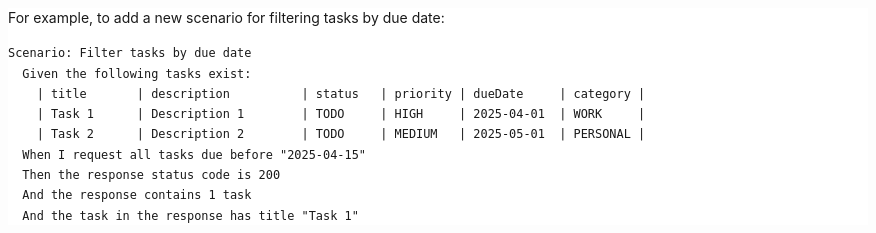 For example, to add a new scenario for filtering tasks by due date:

```gherkin
Scenario: Filter tasks by due date
  Given the following tasks exist:
    | title       | description          | status   | priority | dueDate     | category |
    | Task 1      | Description 1        | TODO     | HIGH     | 2025-04-01  | WORK     |
    | Task 2      | Description 2        | TODO     | MEDIUM   | 2025-05-01  | PERSONAL |
  When I request all tasks due before "2025-04-15"
  Then the response status code is 200
  And the response contains 1 task
  And the task in the response has title "Task 1"
```
